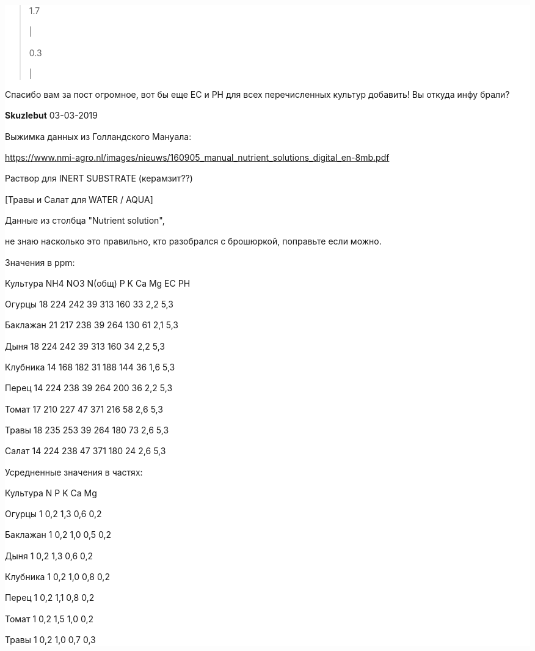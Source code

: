 > 
> 1.7
> 
> |
> 
> 0.3
> 
> |

Спасибо вам за пост огромное, вот бы еще EC и PH для всех перечисленных культур добавить! Вы откуда инфу брали? 


**Skuzlebut** 03-03-2019

Выжимка данных из Голландского Мануала:

https://www.nmi-agro.nl/images/nieuws/160905_manual_nutrient_solutions_digital_en-8mb.pdf

Раствор для INERT SUBSTRATE (керамзит??)

[Травы и Салат для WATER / AQUA]

Данные из столбца "Nutrient solution", 

не знаю насколько это правильно, кто разобрался с брошюркой, поправьте если можно.

Значения в ppm:

Культура	NH4	 NO3	N(общ)	P	 K	 Ca	 Mg	EC	 PH

Огурцы	 	18	 224	 242	 39	313	160	33	2,2	5,3

Баклажан	21	 217	 238	 39	264	130	61	2,1	5,3

Дыня		 18	 224	 242	 39	313	160	34	2,2	5,3

Клубника	 14	 168	 182	 31	188	144	36	1,6	5,3

Перец		 14	 224	 238	 39	264	200	36	2,2	5,3

Томат		 17	 210	 227	 47	371	216	58	2,6	5,3

Травы		 18	 235	 253	 39	264	180	73	2,6	5,3

Салат		 14	 224	 238	 47	371	180	24	2,6	5,3

Усредненные значения в частях:

Культура	 N	 P	 K	 Ca	 Mg	 

Огурцы	 1	 0,2	1,3	0,6	0,2	

Баклажан	 1	 0,2	1,0	0,5	0,2	

Дыня	 1	 0,2	1,3	0,6	0,2	

Клубника	 1	 0,2	1,0	0,8	0,2	

Перец	 1	 0,2	1,1	0,8	0,2	

Томат	 1	 0,2	1,5	1,0	0,2	

Травы	 1	 0,2	1,0	0,7	0,3	
